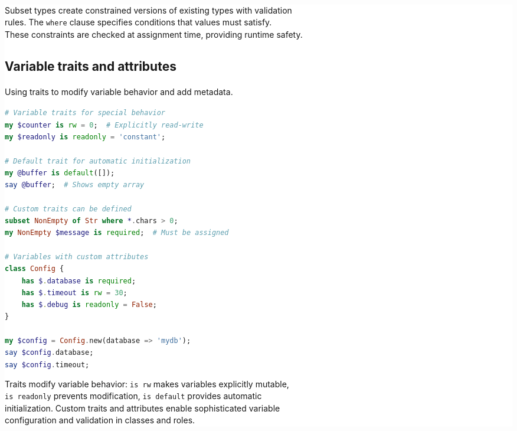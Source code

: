Subset types create constrained versions of existing types with validation  
rules. The `where` clause specifies conditions that values must satisfy.  
These constraints are checked at assignment time, providing runtime safety.  

## Variable traits and attributes

Using traits to modify variable behavior and add metadata.  

```raku
# Variable traits for special behavior
my $counter is rw = 0;  # Explicitly read-write
my $readonly is readonly = 'constant';

# Default trait for automatic initialization
my @buffer is default([]);
say @buffer;  # Shows empty array

# Custom traits can be defined
subset NonEmpty of Str where *.chars > 0;
my NonEmpty $message is required;  # Must be assigned

# Variables with custom attributes
class Config {
    has $.database is required;
    has $.timeout is rw = 30;
    has $.debug is readonly = False;
}

my $config = Config.new(database => 'mydb');
say $config.database;
say $config.timeout;
```

Traits modify variable behavior: `is rw` makes variables explicitly mutable,  
`is readonly` prevents modification, `is default` provides automatic  
initialization. Custom traits and attributes enable sophisticated variable  
configuration and validation in classes and roles.  
